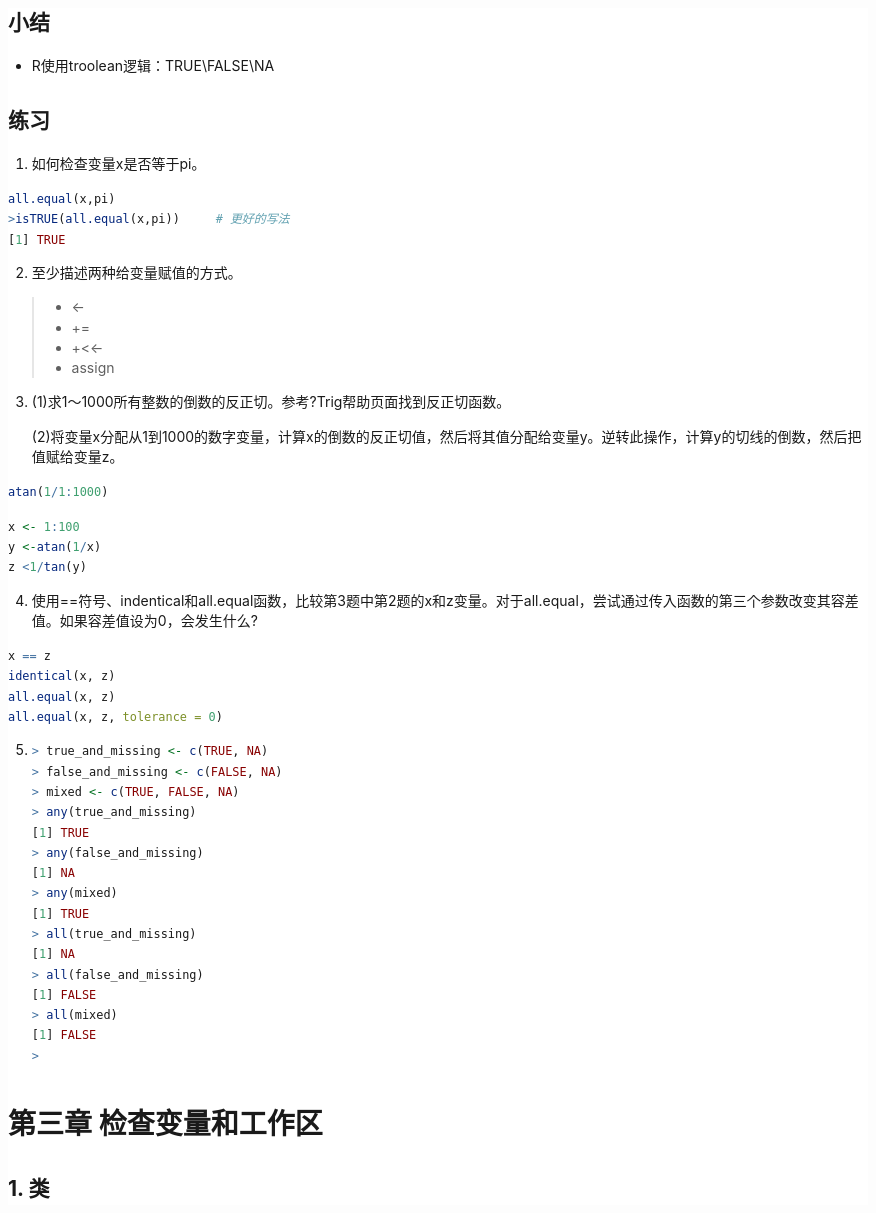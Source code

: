 ## 小结

- R使用troolean逻辑：TRUE\FALSE\NA

## 练习

1. 如何检查变量x是否等于pi。

```R
all.equal(x,pi)
>isTRUE(all.equal(x,pi))     # 更好的写法
[1] TRUE
```

2. 至少描述两种给变量赋值的方式。

> - <-
> - +=
> - +<<-
> - assign

3. (1)求1～1000所有整数的倒数的反正切。参考?Trig帮助页面找到反正切函数。

   (2)将变量x分配从1到1000的数字变量，计算x的倒数的反正切值，然后将其值分配给变量y。逆转此操作，计算y的切线的倒数，然后把值赋给变量z。

```R
atan(1/1:1000)
```

```R
x <- 1:100
y <-atan(1/x)
z <1/tan(y)
```

4. 使用==符号、indentical和all.equal函数，比较第3题中第2题的x和z变量。对于all.equal，尝试通过传入函数的第三个参数改变其容差值。如果容差值设为0，会发生什么?

```R
x == z     
identical(x, z)
all.equal(x, z)
all.equal(x, z, tolerance = 0)
```

5. ```R
   > true_and_missing <- c(TRUE, NA)
   > false_and_missing <- c(FALSE, NA)
   > mixed <- c(TRUE, FALSE, NA)
   > any(true_and_missing)
   [1] TRUE
   > any(false_and_missing)
   [1] NA
   > any(mixed)
   [1] TRUE
   > all(true_and_missing)
   [1] NA
   > all(false_and_missing)
   [1] FALSE
   > all(mixed)
   [1] FALSE
   > 
   ```

   

# 第三章 检查变量和工作区

## 1. 类

   ```